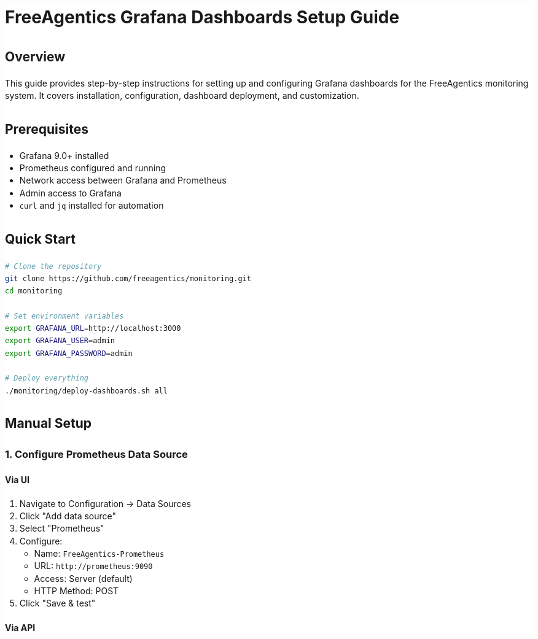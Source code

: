 # FreeAgentics Grafana Dashboards Setup Guide

## Overview

This guide provides step-by-step instructions for setting up and configuring Grafana dashboards for the FreeAgentics monitoring system. It covers installation, configuration, dashboard deployment, and customization.

## Prerequisites

- Grafana 9.0+ installed
- Prometheus configured and running
- Network access between Grafana and Prometheus
- Admin access to Grafana
- `curl` and `jq` installed for automation

## Quick Start

```bash
# Clone the repository
git clone https://github.com/freeagentics/monitoring.git
cd monitoring

# Set environment variables
export GRAFANA_URL=http://localhost:3000
export GRAFANA_USER=admin
export GRAFANA_PASSWORD=admin

# Deploy everything
./monitoring/deploy-dashboards.sh all
```

## Manual Setup

### 1. Configure Prometheus Data Source

#### Via UI

1. Navigate to Configuration → Data Sources
2. Click "Add data source"
3. Select "Prometheus"
4. Configure:
   - Name: `FreeAgentics-Prometheus`
   - URL: `http://prometheus:9090`
   - Access: Server (default)
   - HTTP Method: POST
5. Click "Save & test"

#### Via API
